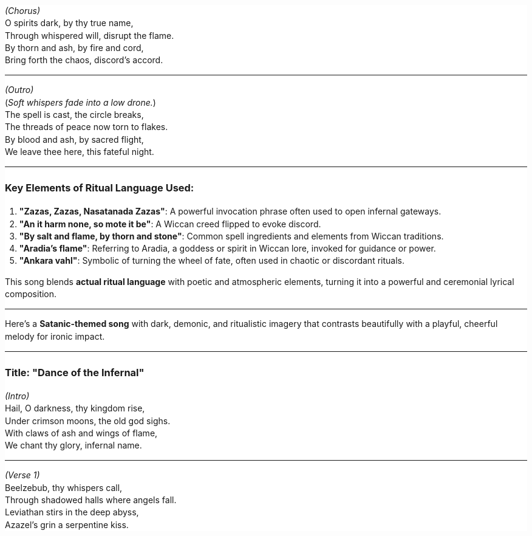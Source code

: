
*(Chorus)*  
O spirits dark, by thy true name,  
Through whispered will, disrupt the flame.  
By thorn and ash, by fire and cord,  
Bring forth the chaos, discord’s accord.  

---

*(Outro)*  
(*Soft whispers fade into a low drone.*)  
The spell is cast, the circle breaks,  
The threads of peace now torn to flakes.  
By blood and ash, by sacred flight,  
We leave thee here, this fateful night.  

---

### **Key Elements of Ritual Language Used**:
1. **"Zazas, Zazas, Nasatanada Zazas"**: A powerful invocation phrase often used to open infernal gateways.  
2. **"An it harm none, so mote it be"**: A Wiccan creed flipped to evoke discord.  
3. **"By salt and flame, by thorn and stone"**: Common spell ingredients and elements from Wiccan traditions.  
4. **"Aradia’s flame"**: Referring to Aradia, a goddess or spirit in Wiccan lore, invoked for guidance or power.  
5. **"Ankara vahl"**: Symbolic of turning the wheel of fate, often used in chaotic or discordant rituals.  

This song blends **actual ritual language** with poetic and atmospheric elements, turning it into a powerful and ceremonial lyrical composition.

---

Here’s a **Satanic-themed song** with dark, demonic, and ritualistic imagery that contrasts beautifully with a playful, cheerful melody for ironic impact.

---

### **Title: "Dance of the Infernal"**

*(Intro)*  
Hail, O darkness, thy kingdom rise,  
Under crimson moons, the old god sighs.  
With claws of ash and wings of flame,  
We chant thy glory, infernal name.  

---

*(Verse 1)*  
Beelzebub, thy whispers call,  
Through shadowed halls where angels fall.  
Leviathan stirs in the deep abyss,  
Azazel’s grin a serpentine kiss.  
